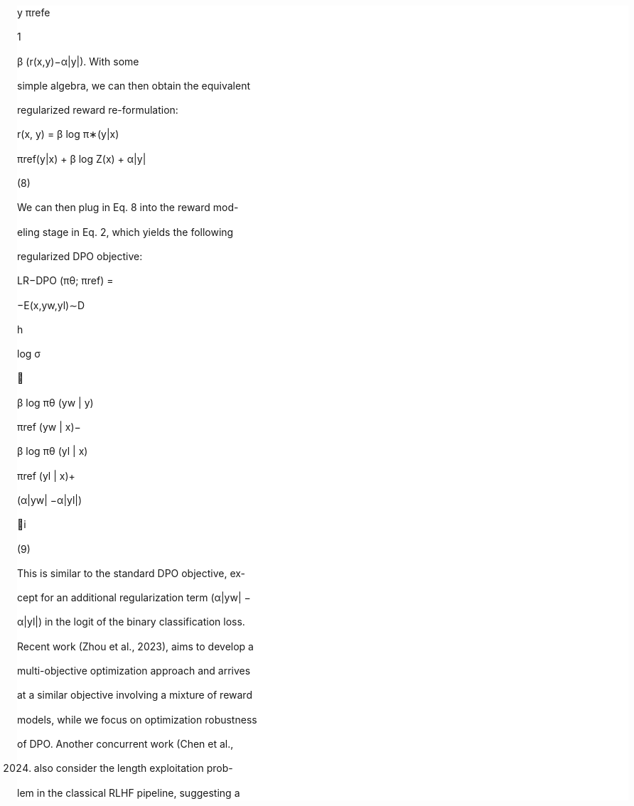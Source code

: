 y πrefe

1

β (r(x,y)−α|y|). With some

simple algebra, we can then obtain the equivalent

regularized reward re-formulation:

r(x, y) = β log π∗(y|x)

πref(y|x) + β log Z(x) + α|y|

(8)

We can then plug in Eq. 8 into the reward mod-

eling stage in Eq. 2, which yields the following

regularized DPO objective:

LR−DPO (πθ; πref) =

−E(x,yw,yl)∼D

h

log σ



β log πθ (yw | y)

πref (yw | x)−

β log πθ (yl | x)

πref (yl | x)+

(α|yw| −α|yl|)

i

(9)

This is similar to the standard DPO objective, ex-

cept for an additional regularization term (α|yw| −

α|yl|) in the logit of the binary classification loss.

Recent work (Zhou et al., 2023), aims to develop a

multi-objective optimization approach and arrives

at a similar objective involving a mixture of reward

models, while we focus on optimization robustness

of DPO. Another concurrent work (Chen et al.,

2024) also consider the length exploitation prob-

lem in the classical RLHF pipeline, suggesting a
